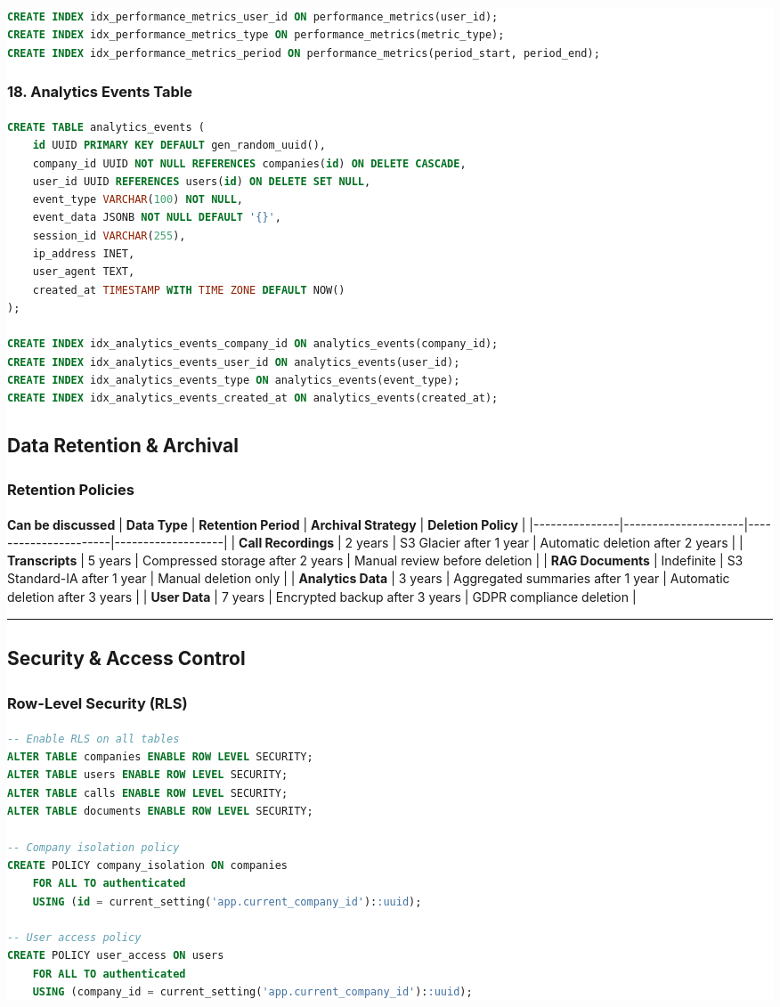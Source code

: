 ```sql
CREATE INDEX idx_performance_metrics_user_id ON performance_metrics(user_id);
CREATE INDEX idx_performance_metrics_type ON performance_metrics(metric_type);
CREATE INDEX idx_performance_metrics_period ON performance_metrics(period_start, period_end);
```

### 18. Analytics Events Table
```sql
CREATE TABLE analytics_events (
    id UUID PRIMARY KEY DEFAULT gen_random_uuid(),
    company_id UUID NOT NULL REFERENCES companies(id) ON DELETE CASCADE,
    user_id UUID REFERENCES users(id) ON DELETE SET NULL,
    event_type VARCHAR(100) NOT NULL,
    event_data JSONB NOT NULL DEFAULT '{}',
    session_id VARCHAR(255),
    ip_address INET,
    user_agent TEXT,
    created_at TIMESTAMP WITH TIME ZONE DEFAULT NOW()
);

CREATE INDEX idx_analytics_events_company_id ON analytics_events(company_id);
CREATE INDEX idx_analytics_events_user_id ON analytics_events(user_id);
CREATE INDEX idx_analytics_events_type ON analytics_events(event_type);
CREATE INDEX idx_analytics_events_created_at ON analytics_events(created_at);
```


## Data Retention & Archival

### **Retention Policies**
**Can be discussed**
| **Data Type** | **Retention Period** | **Archival Strategy** | **Deletion Policy** |
|---------------|---------------------|----------------------|-------------------|
| **Call Recordings** | 2 years | S3 Glacier after 1 year | Automatic deletion after 2 years |
| **Transcripts** | 5 years | Compressed storage after 2 years | Manual review before deletion |
| **RAG Documents** | Indefinite | S3 Standard-IA after 1 year | Manual deletion only |
| **Analytics Data** | 3 years | Aggregated summaries after 1 year | Automatic deletion after 3 years |
| **User Data** | 7 years | Encrypted backup after 3 years | GDPR compliance deletion |

---

## Security & Access Control

### **Row-Level Security (RLS)**
```sql
-- Enable RLS on all tables
ALTER TABLE companies ENABLE ROW LEVEL SECURITY;
ALTER TABLE users ENABLE ROW LEVEL SECURITY;
ALTER TABLE calls ENABLE ROW LEVEL SECURITY;
ALTER TABLE documents ENABLE ROW LEVEL SECURITY;

-- Company isolation policy
CREATE POLICY company_isolation ON companies
    FOR ALL TO authenticated
    USING (id = current_setting('app.current_company_id')::uuid);

-- User access policy
CREATE POLICY user_access ON users
    FOR ALL TO authenticated
    USING (company_id = current_setting('app.current_company_id')::uuid);
```